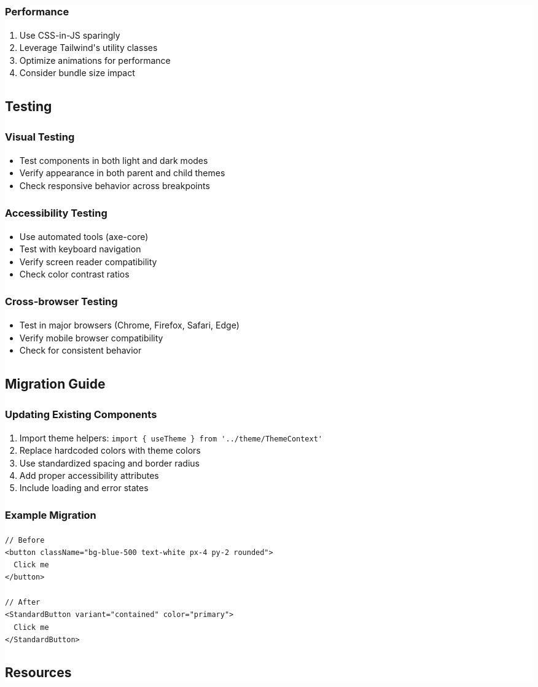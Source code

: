 ### Performance
1. Use CSS-in-JS sparingly
2. Leverage Tailwind's utility classes
3. Optimize animations for performance
4. Consider bundle size impact

## Testing

### Visual Testing
- Test components in both light and dark modes
- Verify appearance in both parent and child themes
- Check responsive behavior across breakpoints

### Accessibility Testing
- Use automated tools (axe-core)
- Test with keyboard navigation
- Verify screen reader compatibility
- Check color contrast ratios

### Cross-browser Testing
- Test in major browsers (Chrome, Firefox, Safari, Edge)
- Verify mobile browser compatibility
- Check for consistent behavior

## Migration Guide

### Updating Existing Components
1. Import theme helpers: `import { useTheme } from '../theme/ThemeContext'`
2. Replace hardcoded colors with theme colors
3. Use standardized spacing and border radius
4. Add proper accessibility attributes
5. Include loading and error states

### Example Migration
```tsx
// Before
<button className="bg-blue-500 text-white px-4 py-2 rounded">
  Click me
</button>

// After
<StandardButton variant="contained" color="primary">
  Click me
</StandardButton>
```

## Resources
